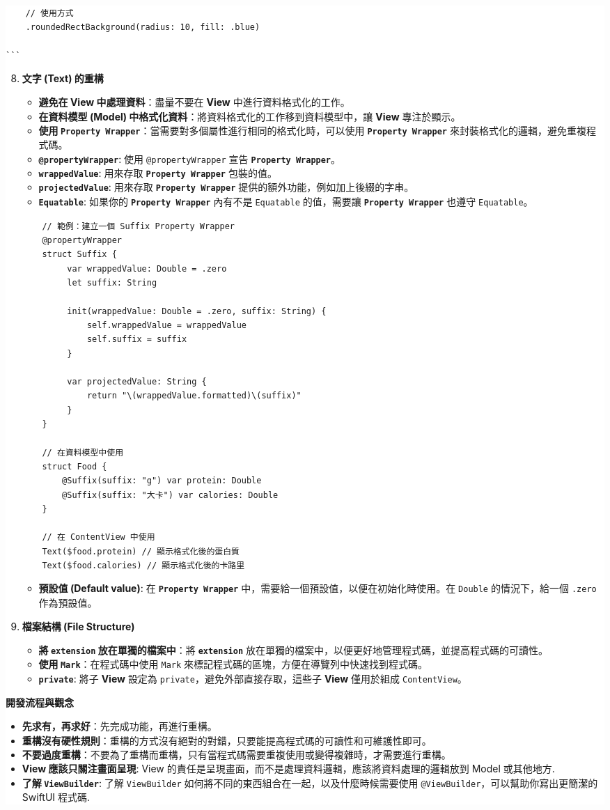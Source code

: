         // 使用方式
        .roundedRectBackground(radius: 10, fill: .blue)
    
    ```
    
8.  **文字 (Text) 的重構**
    
    -   **避免在 View 中處理資料**：盡量不要在 **View** 中進行資料格式化的工作。
    -   **在資料模型 (Model) 中格式化資料**：將資料格式化的工作移到資料模型中，讓 **View** 專注於顯示。
    -   **使用 `Property Wrapper`**：當需要對多個屬性進行相同的格式化時，可以使用 **`Property Wrapper`** 來封裝格式化的邏輯，避免重複程式碼。
    -   **`@propertyWrapper`**: 使用 `@propertyWrapper` 宣告 **`Property Wrapper`**。
    -   **`wrappedValue`**: 用來存取 **`Property Wrapper`** 包裝的值。
    -   **`projectedValue`**: 用來存取 **`Property Wrapper`** 提供的額外功能，例如加上後綴的字串。
    -   **`Equatable`**: 如果你的 **`Property Wrapper`** 內有不是 `Equatable` 的值，需要讓 **`Property Wrapper`** 也遵守 `Equatable`。
    
    ```swift=
        // 範例：建立一個 Suffix Property Wrapper
        @propertyWrapper
        struct Suffix {
             var wrappedValue: Double = .zero
             let suffix: String
    
             init(wrappedValue: Double = .zero, suffix: String) {
                 self.wrappedValue = wrappedValue
                 self.suffix = suffix
             }
    
             var projectedValue: String {
                 return "\(wrappedValue.formatted)\(suffix)"
             }
        }
    
        // 在資料模型中使用
        struct Food {
            @Suffix(suffix: "g") var protein: Double
            @Suffix(suffix: "大卡") var calories: Double
        }
    
        // 在 ContentView 中使用
        Text($food.protein) // 顯示格式化後的蛋白質
        Text($food.calories) // 顯示格式化後的卡路里
    
    ```
    
    -   **預設值 (Default value)**: 在 **`Property Wrapper`** 中，需要給一個預設值，以便在初始化時使用。在 `Double` 的情況下，給一個 `.zero` 作為預設值。
9.  **檔案結構 (File Structure)**
    -   **將 `extension` 放在單獨的檔案中**：將 **`extension`** 放在單獨的檔案中，以便更好地管理程式碼，並提高程式碼的可讀性。
    -   **使用 `Mark`**：在程式碼中使用 `Mark` 來標記程式碼的區塊，方便在導覽列中快速找到程式碼。
    -   **`private`**: 將子 **View** 設定為 `private`，避免外部直接存取，這些子 **View** 僅用於組成 `ContentView`。

**開發流程與觀念**

-   **先求有，再求好**：先完成功能，再進行重構。
-   **重構沒有硬性規則**：重構的方式沒有絕對的對錯，只要能提高程式碼的可讀性和可維護性即可。
-   **不要過度重構**：不要為了重構而重構，只有當程式碼需要重複使用或變得複雜時，才需要進行重構。
-   **View 應該只關注畫面呈現**: View 的責任是呈現畫面，而不是處理資料邏輯，應該將資料處理的邏輯放到 Model 或其他地方.
-   **了解 `ViewBuilder`**: 了解 `ViewBuilder` 如何將不同的東西組合在一起，以及什麼時候需要使用 `@ViewBuilder`，可以幫助你寫出更簡潔的 SwiftUI 程式碼.
